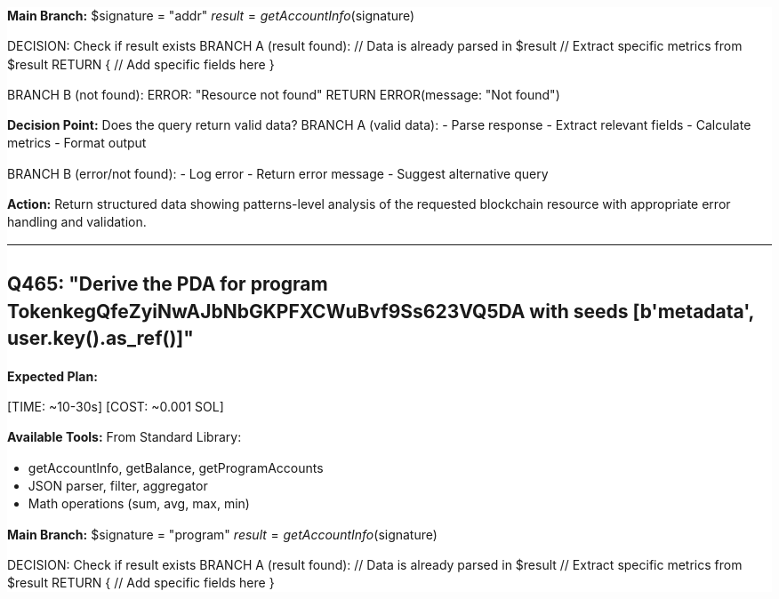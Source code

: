 **Main Branch:**
$signature = "addr"
$result = getAccountInfo($signature)

DECISION: Check if result exists
  BRANCH A (result found):
    // Data is already parsed in $result
    // Extract specific metrics from $result
    RETURN {
  // Add specific fields here
}

  BRANCH B (not found):
    ERROR: "Resource not found"
    RETURN ERROR(message: "Not found")


**Decision Point:** Does the query return valid data?
  BRANCH A (valid data):
    - Parse response
    - Extract relevant fields
    - Calculate metrics
    - Format output

  BRANCH B (error/not found):
    - Log error
    - Return error message
    - Suggest alternative query

**Action:**
Return structured data showing patterns-level analysis of the requested blockchain resource with appropriate error handling and validation.

---

## Q465: "Derive the PDA for program TokenkegQfeZyiNwAJbNbGKPFXCWuBvf9Ss623VQ5DA with seeds [b'metadata', user.key().as_ref()]"

**Expected Plan:**

[TIME: ~10-30s] [COST: ~0.001 SOL]

**Available Tools:**
From Standard Library:
  - getAccountInfo, getBalance, getProgramAccounts
  - JSON parser, filter, aggregator
  - Math operations (sum, avg, max, min)

**Main Branch:**
$signature = "program"
$result = getAccountInfo($signature)

DECISION: Check if result exists
  BRANCH A (result found):
    // Data is already parsed in $result
    // Extract specific metrics from $result
    RETURN {
  // Add specific fields here
}
